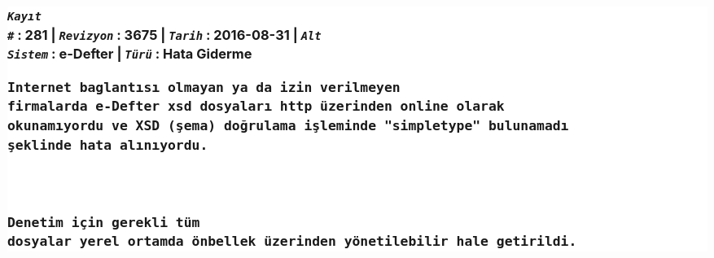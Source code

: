 ###  <code>*Kayıt #*</code> : 281 | <code>*Revizyon*</code> : 3675 | <code>*Tarih*</code> : 2016-08-31 | <code>*Alt Sistem*</code> : e-Defter | <code>*Türü*</code> : Hata Giderme <pre>Internet baglantısı olmayan ya da izin verilmeyen firmalarda e-Defter xsd dosyaları http üzerinden online olarak okunamıyordu ve XSD (şema) doğrulama işleminde "simpletype" bulunamadı şeklinde hata alınıyordu. <br/></br><br/></br>Denetim için gerekli tüm dosyalar yerel ortamda önbellek üzerinden yönetilebilir hale getirildi. </pre>
